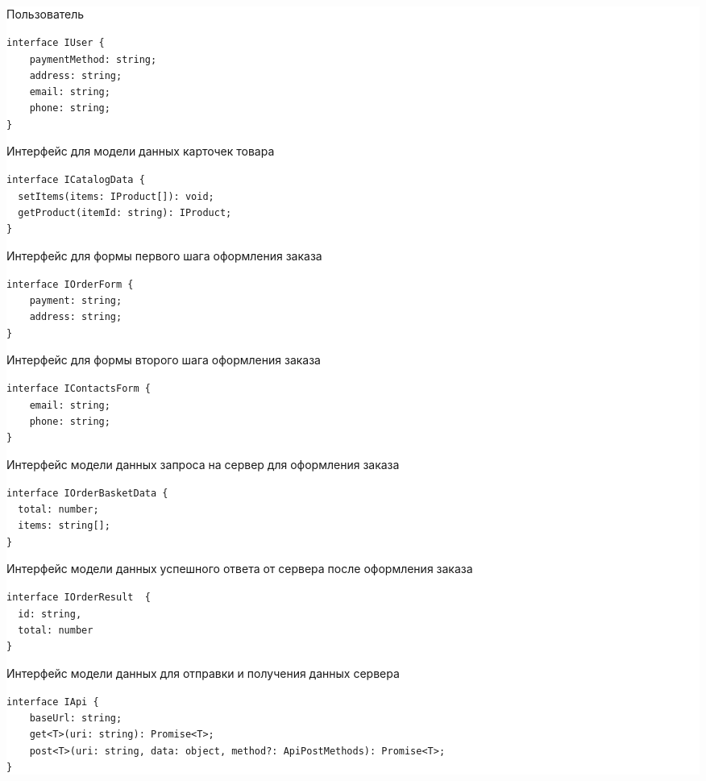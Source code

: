 Пользователь

```
interface IUser {
	paymentMethod: string;
	address: string;
	email: string;
	phone: string;
}
```

Интерфейс для модели данных карточек товара

```
interface ICatalogData {
  setItems(items: IProduct[]): void;
  getProduct(itemId: string): IProduct;
}
```

Интерфейс для формы первого шага оформления заказа

```
interface IOrderForm {
    payment: string;
    address: string;
}
```

Интерфейс для формы второго шага оформления заказа

```
interface IContactsForm {
    email: string;
    phone: string;
}
```

Интерфейс модели данных запроса на сервер для оформления заказа

```
interface IOrderBasketData {
  total: number; 
  items: string[];
}
```

Интерфейс модели данных успешного ответа от сервера после оформления заказа

```
interface IOrderResult  {
  id: string, 
  total: number
}
```

Интерфейс модели данных для отправки и получения данных сервера

```
interface IApi {
    baseUrl: string;
    get<T>(uri: string): Promise<T>;
    post<T>(uri: string, data: object, method?: ApiPostMethods): Promise<T>;
}
```
